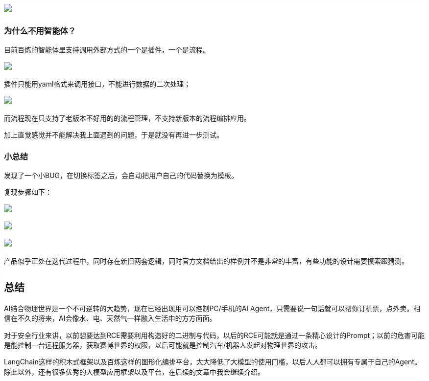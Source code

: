 ![](https://cdn.nlark.com/yuque/0/2024/png/1599908/1735289640784-1e1c0819-ffd3-414e-8357-ac11f50b0b18.png)



### 为什么不用智能体？
目前百炼的智能体里支持调用外部方式的一个是插件，一个是流程。

![](https://cdn.nlark.com/yuque/0/2024/png/1599908/1735308209947-1f6dff37-1dbf-434f-9cb9-fd9873429c4c.png)

插件只能用yaml格式来调用接口，不能进行数据的二次处理；

![](https://cdn.nlark.com/yuque/0/2024/png/1599908/1735289712535-c31f33fe-2208-4bab-83d2-668057d8e716.png)

而流程现在只支持了老版本不好用的的流程管理，不支持新版本的流程编排应用。

加上直觉感觉并不能解决我上面遇到的问题，于是就没有再进一步测试。

### 小总结
发现了一个小BUG，在切换标签之后，会自动把用户自己的代码替换为模板。

复现步骤如下：

![](https://cdn.nlark.com/yuque/0/2024/png/1599908/1735308580560-57ba3f1b-edb9-4f0b-8dcc-b19652c8c811.png)

![](https://cdn.nlark.com/yuque/0/2024/png/1599908/1735308606848-edbe1bac-a3d7-4228-b6bf-6e634f5b7ea2.png)

![](https://cdn.nlark.com/yuque/0/2024/png/1599908/1735308656682-121ca43c-6fb8-4393-a57c-3f44efc39d97.png)



产品似乎正处在迭代过程中，同时存在新旧两套逻辑，同时官方文档给出的样例并不是非常的丰富，有些功能的设计需要摸索跟猜测。

## 总结
AI结合物理世界是一个不可逆转的大趋势，现在已经出现用可以控制PC/手机的AI Agent，只需要说一句话就可以帮你订机票，点外卖。相信在不久的将来，AI会像水、电、天然气一样融入生活中的方方面面。

对于安全行业来讲，以前想要达到RCE需要利用构造好的二进制与代码，以后的RCE可能就是通过一条精心设计的Prompt；以前的危害可能是能控制一台远程服务器，获取赛博世界的权限，以后可能就是控制汽车/机器人发起对物理世界的攻击。

LangChain这样的积木式框架以及百炼这样的图形化编排平台，大大降低了大模型的使用门槛，以后人人都可以拥有专属于自己的Agent。除此以外，还有很多优秀的大模型应用框架以及平台，在后续的文章中我会继续介绍。



